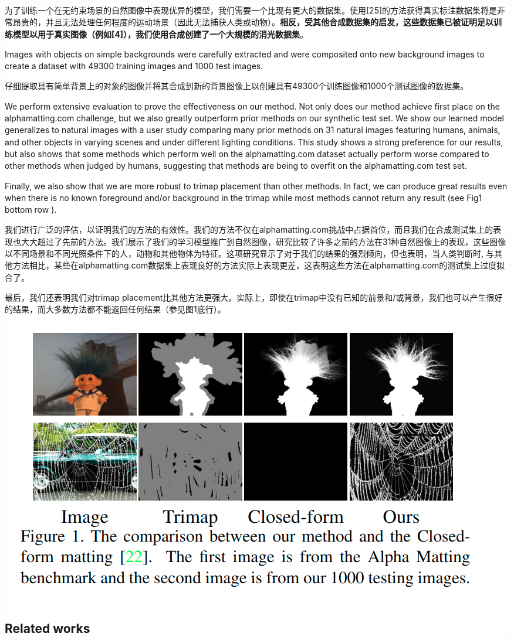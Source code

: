 为了训练一个在无约束场景的自然图像中表现优异的模型，我们需要一个比现有更大的数据集。使用[25]的方法获得真实标注数据集将是非常昂贵的，并且无法处理任何程度的运动场景（因此无法捕获人类或动物）。**相反，受其他合成数据集的启发，这些数据集已被证明足以训练模型以用于真实图像（例如[4]），我们使用合成创建了一个大规模的消光数据集**。

Images with objects on simple backgrounds were carefully extracted and were composited onto new background images to create a dataset with 49300 training images and 1000 test images.

仔细提取具有简单背景上的对象的图像并将其合成到新的背景图像上以创建具有49300个训练图像和1000个测试图像的数据集。

We perform extensive evaluation to prove the effectiveness on our method. Not only does our method achieve first place on the alphamatting.com challenge, but we also greatly outperform prior methods on our synthetic test set. We show our learned model generalizes to natural images with a user study comparing many prior methods on 31 natural images featuring humans, animals, and other objects in varying scenes and under different lighting conditions. This study shows a strong preference for our results, but also shows that some methods which perform well on the alphamatting.com dataset actually perform worse compared to other methods when judged by humans, suggesting that methods are being to overfit on the alphamatting.com test set.

Finally, we also show that we are more robust to trimap placement than other methods. In fact, we can produce great results even when there is no known foreground and/or background in the trimap while most methods cannot return any result (see Fig1 bottom row ).

我们进行广泛的评估，以证明我们的方法的有效性。我们的方法不仅在alphamatting.com挑战中占据首位，而且我们在合成测试集上的表现也大大超过了先前的方法。我们展示了我们的学习模型推广到自然图像，研究比较了许多之前的方法在31种自然图像上的表现，这些图像以不同场景和不同光照条件下的人，动物和其他物体为特征。这项研究显示了对于我们的结果的强烈倾向，但也表明，当人类判断时, 与其他方法相比，某些在alphamatting.com数据集上表现良好的方法实际上表现更差，这表明这些方法在alphamatting.com的测试集上过度拟合了。

最后，我们还表明我们对trimap placement比其他方法更强大。实际上，即使在trimap中没有已知的前景和/或背景，我们也可以产生很好的结果，而大多数方法都不能返回任何结果（参见图1底行）。

![img](assets/2018-12-31-18-22-57.png)

## Related works

